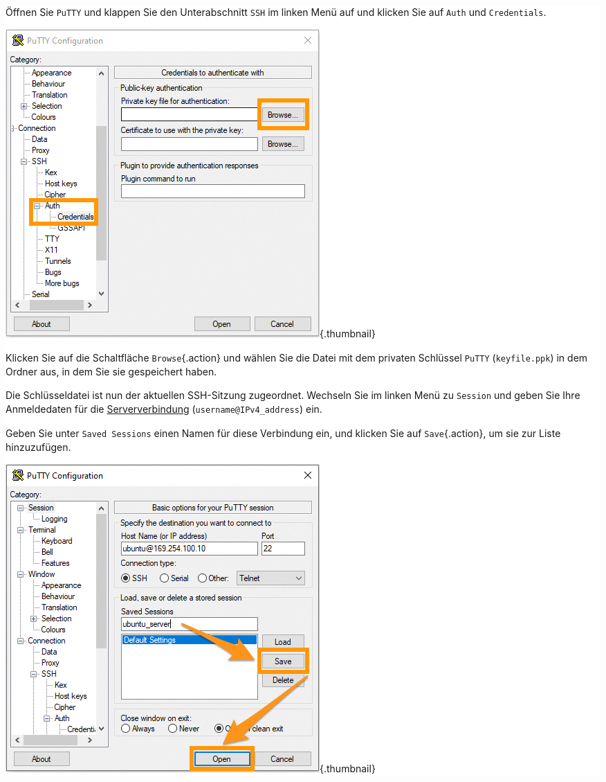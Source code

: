 Öffnen Sie `PuTTY` und klappen Sie den Unterabschnitt `SSH` im linken Menü auf und klicken Sie auf `Auth` und `Credentials`.

![PuTTy Key](/pages/assets/screens/other/web-tools/putty/puttygen_04.png){.thumbnail}

Klicken Sie auf die Schaltfläche `Browse`{.action} und wählen Sie die Datei mit dem privaten Schlüssel `PuTTY` (`keyfile.ppk`) in dem Ordner aus, in dem Sie sie gespeichert haben.

Die Schlüsseldatei ist nun der aktuellen SSH-Sitzung zugeordnet. Wechseln Sie im linken Menü zu `Session` und geben Sie Ihre Anmeldedaten für die [Serververbindung](#getstarted) (`username@IPv4_address`) ein.

Geben Sie unter `Saved Sessions` einen Namen für diese Verbindung ein, und klicken Sie auf `Save`{.action}, um sie zur Liste hinzuzufügen.

![PuTTy Key](/pages/assets/screens/other/web-tools/putty/puttygen_05.png){.thumbnail}
